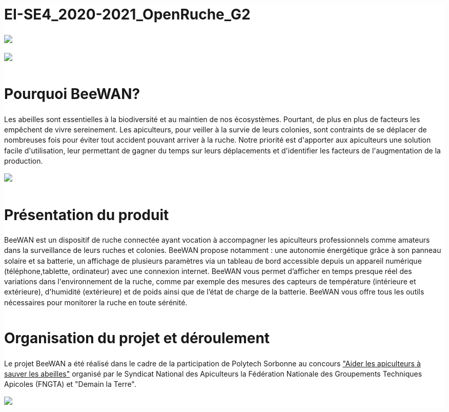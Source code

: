 # EI-SE4_2020-2021_OpenRuche_G2


![](https://i.imgur.com/WyLN2yD.png)
















![](https://i.imgur.com/spFmWPf.png)

# Pourquoi BeeWAN?

Les abeilles sont essentielles à la biodiversité et au maintien de nos écosystèmes. Pourtant, de plus en plus de facteurs les empêchent de vivre sereinement. Les apiculteurs, pour veiller à la survie de leurs colonies, sont contraints de se déplacer de nombreuses fois pour éviter tout accident pouvant arriver à la ruche. Notre priorité est d'apporter aux apiculteurs une solution facile d'utilisation, leur permettant de gagner du temps sur leurs déplacements et d'identifier les facteurs de l'augmentation de la production.

![](https://i.imgur.com/oixIBU3.jpg)

# Présentation du produit

BeeWAN est un dispositif de ruche connectée ayant vocation à accompagner les apiculteurs professionnels comme amateurs dans la surveillance de leurs ruches et colonies. 
BeeWAN propose notamment : une autonomie énergétique grâce à son panneau solaire et sa batterie, un affichage de plusieurs paramètres via un tableau de bord accessible depuis un appareil numérique (téléphone,tablette, ordinateur) avec une connexion internet. BeeWAN vous permet d’afficher en temps presque réel des variations dans l'environnement de la ruche, comme par exemple des mesures des capteurs de température (intérieure et extérieure), d'humidité (extérieure) et de poids ainsi que de l’état de charge de la batterie. BeeWAN vous offre tous les outils nécessaires pour monitorer la ruche en toute sérénité.

# Organisation du projet et déroulement

Le projet BeeWAN a été réalisé dans le cadre de la participation de Polytech Sorbonne au concours ["Aider les apiculteurs à sauver les abeilles"](https://www.snapiculture.com/challenge-electro-apicole/) organisé par le Syndicat National des Apiculteurs la Fédération Nationale des Groupements Techniques Apicoles (FNGTA) et "Demain la Terre".

![](https://i.imgur.com/lIACt54.png)
